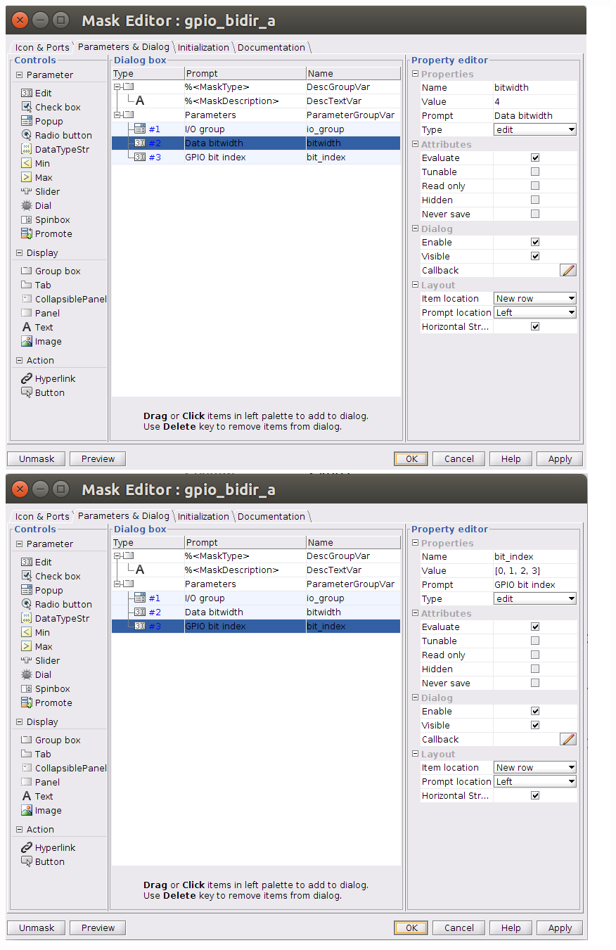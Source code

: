 ![alt text](../../_static/img/snap/tut_gpio_bidir/gpio_bidir_bitwidth_params.png) ![alt text](../../_static/img/snap/tut_gpio_bidir/gpio_bidir_bitindex_params.png)
